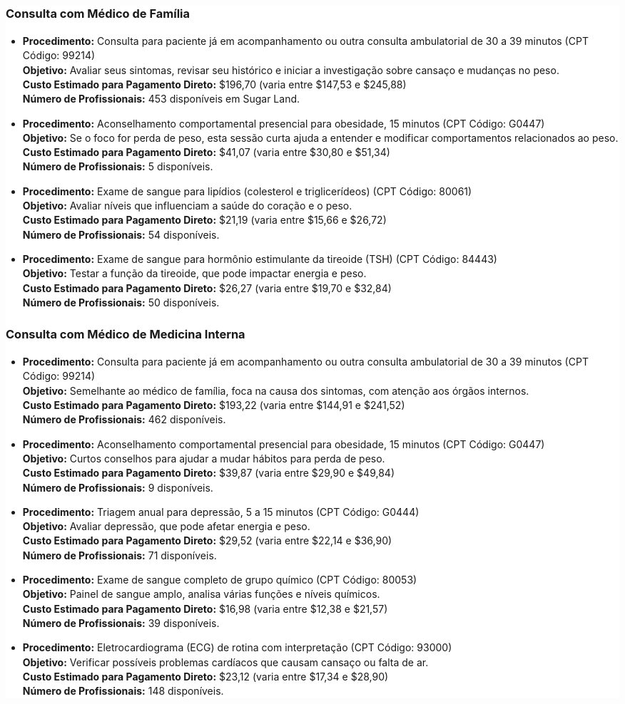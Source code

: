### Consulta com Médico de Família

- **Procedimento:** Consulta para paciente já em acompanhamento ou outra consulta ambulatorial de 30 a 39 minutos (CPT Código: 99214)  
  **Objetivo:** Avaliar seus sintomas, revisar seu histórico e iniciar a investigação sobre cansaço e mudanças no peso.  
  **Custo Estimado para Pagamento Direto:** $196,70 (varia entre $147,53 e $245,88)  
  **Número de Profissionais:** 453 disponíveis em Sugar Land.

- **Procedimento:** Aconselhamento comportamental presencial para obesidade, 15 minutos (CPT Código: G0447)  
  **Objetivo:** Se o foco for perda de peso, esta sessão curta ajuda a entender e modificar comportamentos relacionados ao peso.  
  **Custo Estimado para Pagamento Direto:** $41,07 (varia entre $30,80 e $51,34)  
  **Número de Profissionais:** 5 disponíveis.

- **Procedimento:** Exame de sangue para lipídios (colesterol e triglicerídeos) (CPT Código: 80061)  
  **Objetivo:** Avaliar níveis que influenciam a saúde do coração e o peso.  
  **Custo Estimado para Pagamento Direto:** $21,19 (varia entre $15,66 e $26,72)  
  **Número de Profissionais:** 54 disponíveis.

- **Procedimento:** Exame de sangue para hormônio estimulante da tireoide (TSH) (CPT Código: 84443)  
  **Objetivo:** Testar a função da tireoide, que pode impactar energia e peso.  
  **Custo Estimado para Pagamento Direto:** $26,27 (varia entre $19,70 e $32,84)  
  **Número de Profissionais:** 50 disponíveis.

### Consulta com Médico de Medicina Interna

- **Procedimento:** Consulta para paciente já em acompanhamento ou outra consulta ambulatorial de 30 a 39 minutos (CPT Código: 99214)  
  **Objetivo:** Semelhante ao médico de família, foca na causa dos sintomas, com atenção aos órgãos internos.  
  **Custo Estimado para Pagamento Direto:** $193,22 (varia entre $144,91 e $241,52)  
  **Número de Profissionais:** 462 disponíveis.

- **Procedimento:** Aconselhamento comportamental presencial para obesidade, 15 minutos (CPT Código: G0447)  
  **Objetivo:** Curtos conselhos para ajudar a mudar hábitos para perda de peso.  
  **Custo Estimado para Pagamento Direto:** $39,87 (varia entre $29,90 e $49,84)  
  **Número de Profissionais:** 9 disponíveis.

- **Procedimento:** Triagem anual para depressão, 5 a 15 minutos (CPT Código: G0444)  
  **Objetivo:** Avaliar depressão, que pode afetar energia e peso.  
  **Custo Estimado para Pagamento Direto:** $29,52 (varia entre $22,14 e $36,90)  
  **Número de Profissionais:** 71 disponíveis.

- **Procedimento:** Exame de sangue completo de grupo químico (CPT Código: 80053)  
  **Objetivo:** Painel de sangue amplo, analisa várias funções e níveis químicos.  
  **Custo Estimado para Pagamento Direto:** $16,98 (varia entre $12,38 e $21,57)  
  **Número de Profissionais:** 39 disponíveis.

- **Procedimento:** Eletrocardiograma (ECG) de rotina com interpretação (CPT Código: 93000)  
  **Objetivo:** Verificar possíveis problemas cardíacos que causam cansaço ou falta de ar.  
  **Custo Estimado para Pagamento Direto:** $23,12 (varia entre $17,34 e $28,90)  
  **Número de Profissionais:** 148 disponíveis.
